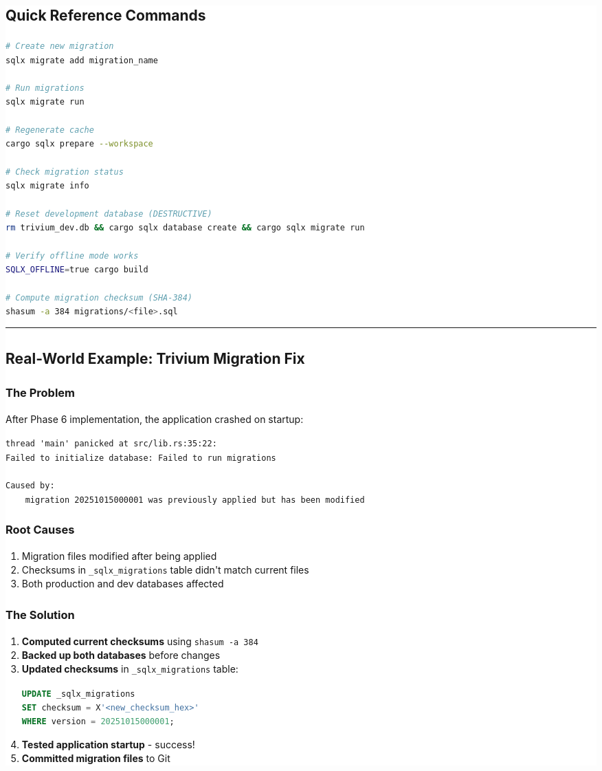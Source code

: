 
## Quick Reference Commands

```bash
# Create new migration
sqlx migrate add migration_name

# Run migrations
sqlx migrate run

# Regenerate cache
cargo sqlx prepare --workspace

# Check migration status
sqlx migrate info

# Reset development database (DESTRUCTIVE)
rm trivium_dev.db && cargo sqlx database create && cargo sqlx migrate run

# Verify offline mode works
SQLX_OFFLINE=true cargo build

# Compute migration checksum (SHA-384)
shasum -a 384 migrations/<file>.sql
```

---

## Real-World Example: Trivium Migration Fix

### The Problem

After Phase 6 implementation, the application crashed on startup:

```
thread 'main' panicked at src/lib.rs:35:22:
Failed to initialize database: Failed to run migrations

Caused by:
    migration 20251015000001 was previously applied but has been modified
```

### Root Causes

1. Migration files modified after being applied
2. Checksums in `_sqlx_migrations` table didn't match current files
3. Both production and dev databases affected

### The Solution

1. **Computed current checksums** using `shasum -a 384`
2. **Backed up both databases** before changes
3. **Updated checksums** in `_sqlx_migrations` table:
   ```sql
   UPDATE _sqlx_migrations
   SET checksum = X'<new_checksum_hex>'
   WHERE version = 20251015000001;
   ```
4. **Tested application startup** - success!
5. **Committed migration files** to Git
